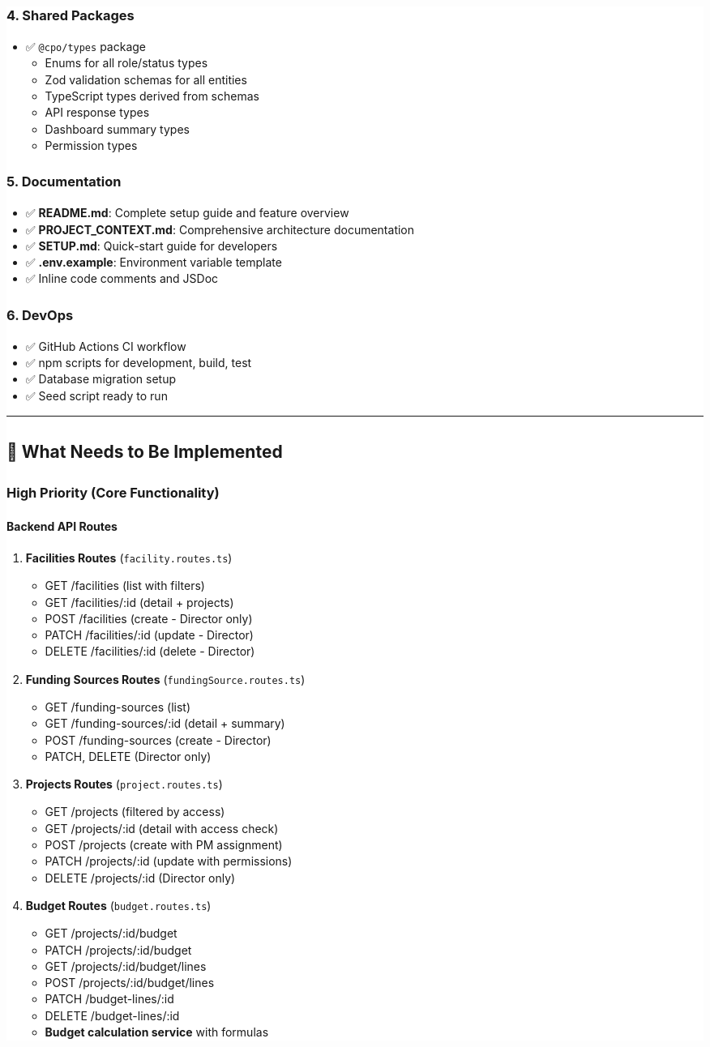 ### 4. Shared Packages
- ✅ `@cpo/types` package
  - Enums for all role/status types
  - Zod validation schemas for all entities
  - TypeScript types derived from schemas
  - API response types
  - Dashboard summary types
  - Permission types

### 5. Documentation
- ✅ **README.md**: Complete setup guide and feature overview
- ✅ **PROJECT_CONTEXT.md**: Comprehensive architecture documentation
- ✅ **SETUP.md**: Quick-start guide for developers
- ✅ **.env.example**: Environment variable template
- ✅ Inline code comments and JSDoc

### 6. DevOps
- ✅ GitHub Actions CI workflow
- ✅ npm scripts for development, build, test
- ✅ Database migration setup
- ✅ Seed script ready to run

---

## 🚧 What Needs to Be Implemented

### High Priority (Core Functionality)

#### Backend API Routes
1. **Facilities Routes** (`facility.routes.ts`)
   - GET /facilities (list with filters)
   - GET /facilities/:id (detail + projects)
   - POST /facilities (create - Director only)
   - PATCH /facilities/:id (update - Director)
   - DELETE /facilities/:id (delete - Director)

2. **Funding Sources Routes** (`fundingSource.routes.ts`)
   - GET /funding-sources (list)
   - GET /funding-sources/:id (detail + summary)
   - POST /funding-sources (create - Director)
   - PATCH, DELETE (Director only)

3. **Projects Routes** (`project.routes.ts`)
   - GET /projects (filtered by access)
   - GET /projects/:id (detail with access check)
   - POST /projects (create with PM assignment)
   - PATCH /projects/:id (update with permissions)
   - DELETE /projects/:id (Director only)

4. **Budget Routes** (`budget.routes.ts`)
   - GET /projects/:id/budget
   - PATCH /projects/:id/budget
   - GET /projects/:id/budget/lines
   - POST /projects/:id/budget/lines
   - PATCH /budget-lines/:id
   - DELETE /budget-lines/:id
   - **Budget calculation service** with formulas
